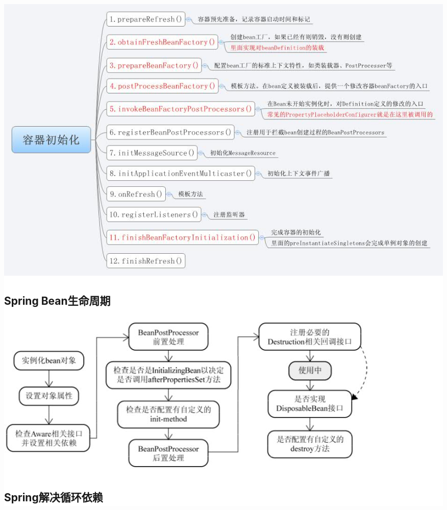 ![](_v_images/_1611458250_23810.png)

## Spring Bean生命周期

![](_v_images/_1604337649_16499.png)

## Spring解决循环依赖
